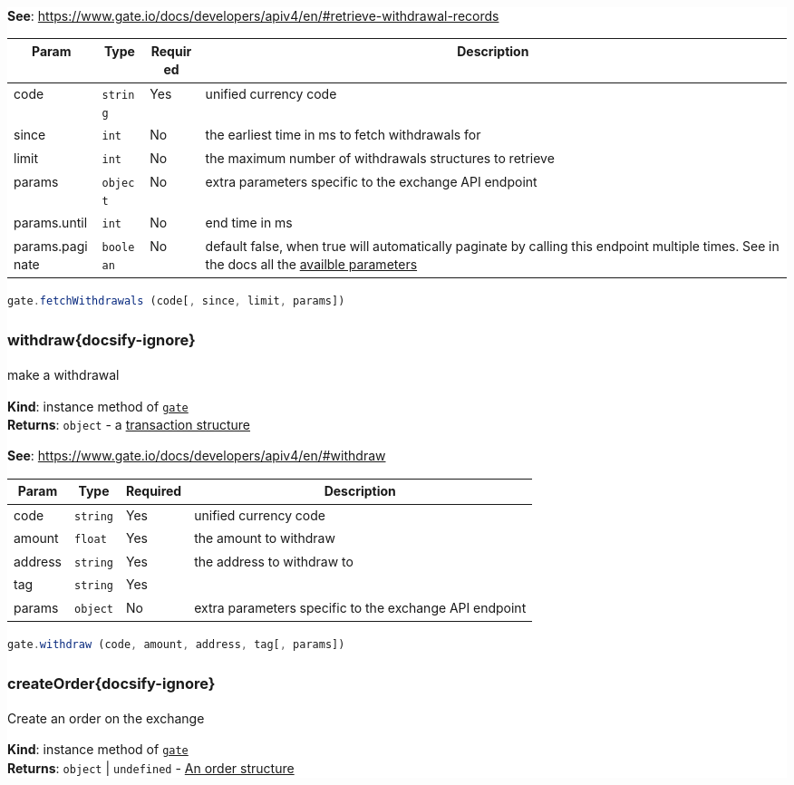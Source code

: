 **See**: https://www.gate.io/docs/developers/apiv4/en/#retrieve-withdrawal-records  

| Param | Type | Required | Description |
| --- | --- | --- | --- |
| code | <code>string</code> | Yes | unified currency code |
| since | <code>int</code> | No | the earliest time in ms to fetch withdrawals for |
| limit | <code>int</code> | No | the maximum number of withdrawals structures to retrieve |
| params | <code>object</code> | No | extra parameters specific to the exchange API endpoint |
| params.until | <code>int</code> | No | end time in ms |
| params.paginate | <code>boolean</code> | No | default false, when true will automatically paginate by calling this endpoint multiple times. See in the docs all the [availble parameters](https://github.com/ccxt/ccxt/wiki/Manual#pagination-params) |


```javascript
gate.fetchWithdrawals (code[, since, limit, params])
```


<a name="withdraw" id="withdraw"></a>

### withdraw{docsify-ignore}
make a withdrawal

**Kind**: instance method of [<code>gate</code>](#gate)  
**Returns**: <code>object</code> - a [transaction structure](https://docs.ccxt.com/#/?id=transaction-structure)

**See**: https://www.gate.io/docs/developers/apiv4/en/#withdraw  

| Param | Type | Required | Description |
| --- | --- | --- | --- |
| code | <code>string</code> | Yes | unified currency code |
| amount | <code>float</code> | Yes | the amount to withdraw |
| address | <code>string</code> | Yes | the address to withdraw to |
| tag | <code>string</code> | Yes |  |
| params | <code>object</code> | No | extra parameters specific to the exchange API endpoint |


```javascript
gate.withdraw (code, amount, address, tag[, params])
```


<a name="createOrder" id="createorder"></a>

### createOrder{docsify-ignore}
Create an order on the exchange

**Kind**: instance method of [<code>gate</code>](#gate)  
**Returns**: <code>object</code> \| <code>undefined</code> - [An order structure](https://docs.ccxt.com/#/?id=order-structure)

